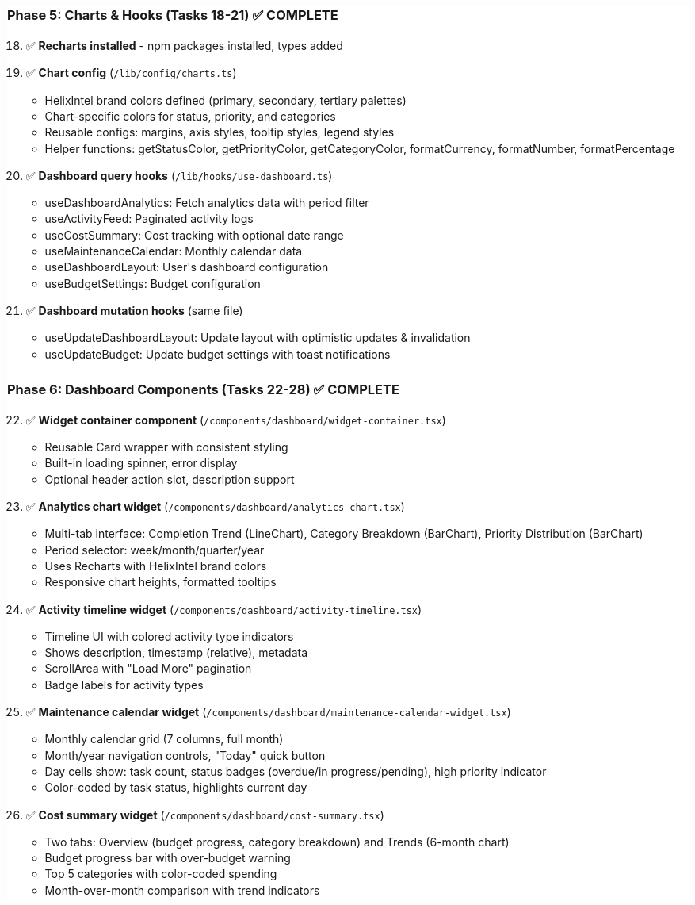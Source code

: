 ### Phase 5: Charts & Hooks (Tasks 18-21) ✅ COMPLETE

18. ✅ **Recharts installed** - npm packages installed, types added

19. ✅ **Chart config** (`/lib/config/charts.ts`)
    - HelixIntel brand colors defined (primary, secondary, tertiary palettes)
    - Chart-specific colors for status, priority, and categories
    - Reusable configs: margins, axis styles, tooltip styles, legend styles
    - Helper functions: getStatusColor, getPriorityColor, getCategoryColor, formatCurrency, formatNumber, formatPercentage

20. ✅ **Dashboard query hooks** (`/lib/hooks/use-dashboard.ts`)
    - useDashboardAnalytics: Fetch analytics data with period filter
    - useActivityFeed: Paginated activity logs
    - useCostSummary: Cost tracking with optional date range
    - useMaintenanceCalendar: Monthly calendar data
    - useDashboardLayout: User's dashboard configuration
    - useBudgetSettings: Budget configuration

21. ✅ **Dashboard mutation hooks** (same file)
    - useUpdateDashboardLayout: Update layout with optimistic updates & invalidation
    - useUpdateBudget: Update budget settings with toast notifications

### Phase 6: Dashboard Components (Tasks 22-28) ✅ COMPLETE

22. ✅ **Widget container component** (`/components/dashboard/widget-container.tsx`)
    - Reusable Card wrapper with consistent styling
    - Built-in loading spinner, error display
    - Optional header action slot, description support

23. ✅ **Analytics chart widget** (`/components/dashboard/analytics-chart.tsx`)
    - Multi-tab interface: Completion Trend (LineChart), Category Breakdown (BarChart), Priority Distribution (BarChart)
    - Period selector: week/month/quarter/year
    - Uses Recharts with HelixIntel brand colors
    - Responsive chart heights, formatted tooltips

24. ✅ **Activity timeline widget** (`/components/dashboard/activity-timeline.tsx`)
    - Timeline UI with colored activity type indicators
    - Shows description, timestamp (relative), metadata
    - ScrollArea with "Load More" pagination
    - Badge labels for activity types

25. ✅ **Maintenance calendar widget** (`/components/dashboard/maintenance-calendar-widget.tsx`)
    - Monthly calendar grid (7 columns, full month)
    - Month/year navigation controls, "Today" quick button
    - Day cells show: task count, status badges (overdue/in progress/pending), high priority indicator
    - Color-coded by task status, highlights current day

26. ✅ **Cost summary widget** (`/components/dashboard/cost-summary.tsx`)
    - Two tabs: Overview (budget progress, category breakdown) and Trends (6-month chart)
    - Budget progress bar with over-budget warning
    - Top 5 categories with color-coded spending
    - Month-over-month comparison with trend indicators
